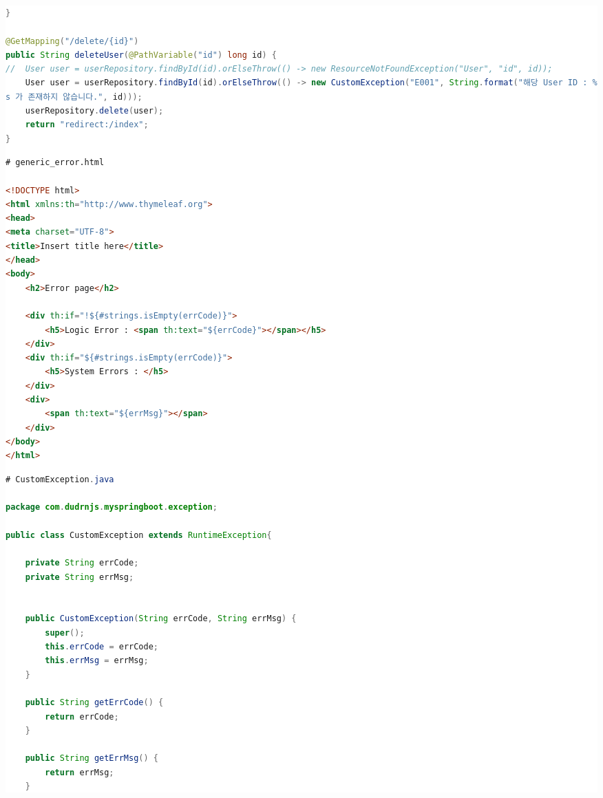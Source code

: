 ```java
}
	
@GetMapping("/delete/{id}")
public String deleteUser(@PathVariable("id") long id) {
//	User user = userRepository.findById(id).orElseThrow(() -> new ResourceNotFoundException("User", "id", id));
	User user = userRepository.findById(id).orElseThrow(() -> new CustomException("E001", String.format("해당 User ID : %s 가 존재하지 않습니다.", id)));
	userRepository.delete(user);
	return "redirect:/index";
}
```



```html
# generic_error.html

<!DOCTYPE html>
<html xmlns:th="http://www.thymeleaf.org">
<head>
<meta charset="UTF-8">
<title>Insert title here</title>
</head>
<body>
	<h2>Error page</h2>
	
	<div th:if="!${#strings.isEmpty(errCode)}">
		<h5>Logic Error : <span th:text="${errCode}"></span></h5>
	</div>
	<div th:if="${#strings.isEmpty(errCode)}">
		<h5>System Errors : </h5>
	</div>
	<div>
		<span th:text="${errMsg}"></span>
	</div>
</body>
</html>
```



```java
# CustomException.java

package com.dudrnjs.myspringboot.exception;

public class CustomException extends RuntimeException{
	
	private String errCode;
	private String errMsg;
	

	public CustomException(String errCode, String errMsg) {
		super();
		this.errCode = errCode;
		this.errMsg = errMsg;
	}
	
	public String getErrCode() {
		return errCode;
	}

	public String getErrMsg() {
		return errMsg;
	}
```